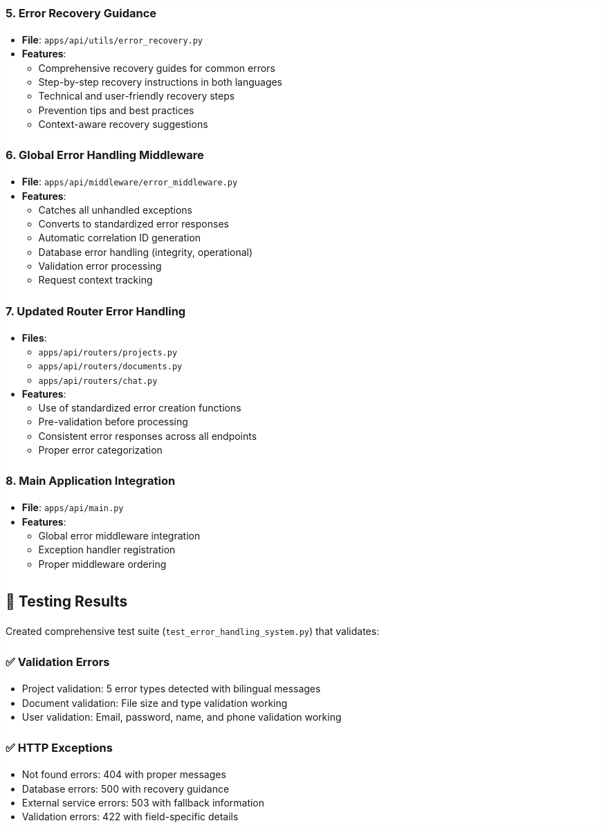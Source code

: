 ### 5. Error Recovery Guidance
- **File**: `apps/api/utils/error_recovery.py`
- **Features**:
  - Comprehensive recovery guides for common errors
  - Step-by-step recovery instructions in both languages
  - Technical and user-friendly recovery steps
  - Prevention tips and best practices
  - Context-aware recovery suggestions

### 6. Global Error Handling Middleware
- **File**: `apps/api/middleware/error_middleware.py`
- **Features**:
  - Catches all unhandled exceptions
  - Converts to standardized error responses
  - Automatic correlation ID generation
  - Database error handling (integrity, operational)
  - Validation error processing
  - Request context tracking

### 7. Updated Router Error Handling
- **Files**: 
  - `apps/api/routers/projects.py`
  - `apps/api/routers/documents.py`
  - `apps/api/routers/chat.py`
- **Features**:
  - Use of standardized error creation functions
  - Pre-validation before processing
  - Consistent error responses across all endpoints
  - Proper error categorization

### 8. Main Application Integration
- **File**: `apps/api/main.py`
- **Features**:
  - Global error middleware integration
  - Exception handler registration
  - Proper middleware ordering

## 🧪 Testing Results

Created comprehensive test suite (`test_error_handling_system.py`) that validates:

### ✅ Validation Errors
- Project validation: 5 error types detected with bilingual messages
- Document validation: File size and type validation working
- User validation: Email, password, name, and phone validation working

### ✅ HTTP Exceptions
- Not found errors: 404 with proper messages
- Database errors: 500 with recovery guidance
- External service errors: 503 with fallback information
- Validation errors: 422 with field-specific details
